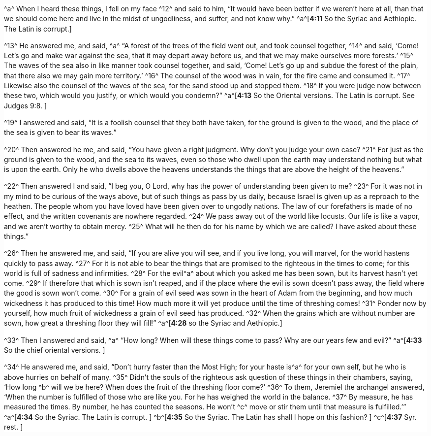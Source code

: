 ^a^ When I heard these things, I fell on my face ^12^ and said to him, “It would have been better if we weren’t here at all, than that we should come here and live in the midst of ungodliness, and suffer, and not know why.” 
^a^[**4:11** So the Syriac and Aethiopic. The Latin is corrupt.]

^13^ He answered me, and said, ^a^ “A forest of the trees of the field went out, and took counsel together, ^14^ and said, ‘Come! Let’s go and make war against the sea, that it may depart away before us, and that we may make ourselves more forests.’ ^15^ The waves of the sea also in like manner took counsel together, and said, ‘Come! Let’s go up and subdue the forest of the plain, that there also we may gain more territory.’ ^16^ The counsel of the wood was in vain, for the fire came and consumed it. ^17^ Likewise also the counsel of the waves of the sea, for the sand stood up and stopped them. ^18^ If you were judge now between these two, which would you justify, or which would you condemn?” 
^a^[**4:13** So the Oriental versions. The Latin is corrupt. See Judges 9:8. ]

^19^ I answered and said, “It is a foolish counsel that they both have taken, for the ground is given to the wood, and the place of the sea is given to bear its waves.” 

^20^ Then answered he me, and said, “You have given a right judgment. Why don’t you judge your own case? ^21^ For just as the ground is given to the wood, and the sea to its waves, even so those who dwell upon the earth may understand nothing but what is upon the earth. Only he who dwells above the heavens understands the things that are above the height of the heavens.” 

^22^ Then answered I and said, “I beg you, O Lord, why has the power of understanding been given to me? ^23^ For it was not in my mind to be curious of the ways above, but of such things as pass by us daily, because Israel is given up as a reproach to the heathen. The people whom you have loved have been given over to ungodly nations. The law of our forefathers is made of no effect, and the written covenants are nowhere regarded. ^24^ We pass away out of the world like locusts. Our life is like a vapor, and we aren’t worthy to obtain mercy. ^25^ What will he then do for his name by which we are called? I have asked about these things.” 

^26^ Then he answered me, and said, “If you are alive you will see, and if you live long, you will marvel, for the world hastens quickly to pass away. ^27^ For it is not able to bear the things that are promised to the righteous in the times to come; for this world is full of sadness and infirmities. ^28^ For the evil^a^ about which you asked me has been sown, but its harvest hasn’t yet come. ^29^ If therefore that which is sown isn’t reaped, and if the place where the evil is sown doesn’t pass away, the field where the good is sown won’t come. ^30^ For a grain of evil seed was sown in the heart of Adam from the beginning, and how much wickedness it has produced to this time! How much more it will yet produce until the time of threshing comes! ^31^ Ponder now by yourself, how much fruit of wickedness a grain of evil seed has produced. ^32^ When the grains which are without number are sown, how great a threshing floor they will fill!” 
^a^[**4:28** so the Syriac and Aethiopic.]

^33^ Then I answered and said, ^a^ “How long? When will these things come to pass? Why are our years few and evil?” 
^a^[**4:33** So the chief oriental versions. ]

^34^ He answered me, and said, “Don’t hurry faster than the Most High; for your haste is^a^ for your own self, but he who is above hurries on behalf of many. ^35^ Didn’t the souls of the righteous ask question of these things in their chambers, saying, ‘How long ^b^ will we be here? When does the fruit of the threshing floor come?’ ^36^ To them, Jeremiel the archangel answered, ‘When the number is fulfilled of those who are like you. For he has weighed the world in the balance. ^37^ By measure, he has measured the times. By number, he has counted the seasons. He won’t ^c^ move or stir them until that measure is fulfilled.’” 
^a^[**4:34** So the Syriac. The Latin is corrupt. ] ^b^[**4:35** So the Syriac. The Latin has shall I hope on this fashion? ] ^c^[**4:37** Syr. rest. ]
